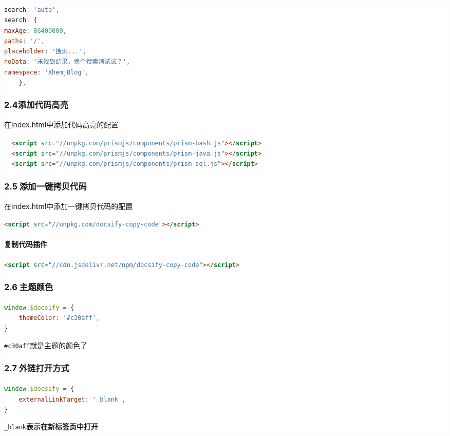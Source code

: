 ```javascript
search: 'auto',
search: {
maxAge: 86400000,
paths: '/',
placeholder: '搜索...',
noData: '未找到结果，换个搜索词试试？',
namespace: 'XhemjBlog',
    },
```



### 2.4添加代码高亮

在index.html中添加代码高亮的配置

```html
  <script src="//unpkg.com/prismjs/components/prism-bash.js"></script>
  <script src="//unpkg.com/prismjs/components/prism-java.js"></script>
  <script src="//unpkg.com/prismjs/components/prism-sql.js"></script>
```

### 2.5 添加一键拷贝代码

在index.html中添加一键拷贝代码的配置

```html
<script src="//unpkg.com/docsify-copy-code"></script>
```

#### 复制代码插件

```html
<script src="//cdn.jsdelivr.net/npm/docsify-copy-code"></script>
```



### 2.6 主题颜色

```javascript
window.$docsify = {
    themeColor: '#c30aff',
}
```

`#c30aff`就是主题的颜色了

### 2.7 外链打开方式

```javascript
window.$docsify = {
    externalLinkTarget: '_blank',
}
```

`_blank`**表示在新标签页中打开**
